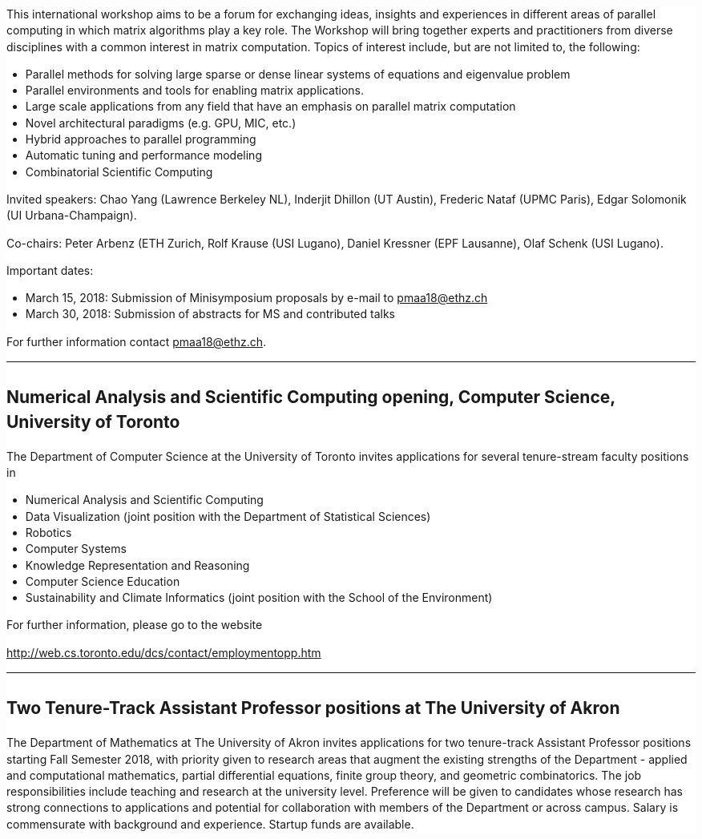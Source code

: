 This international workshop aims to be a forum for exchanging ideas, insights and experiences in different areas of parallel computing in which matrix algorithms play a key role.  The Workshop will bring together experts and practitioners from diverse disciplines with a common interest in matrix computation.  Topics of interest include, but are not limited to, the following:

* Parallel methods for solving large sparse or dense linear systems of equations and eigenvalue problem
* Parallel environments and tools for enabling matrix applications.
* Large scale applications from any field that have an emphasis on parallel matrix computation
* Novel architectural paradigms (e.g. GPU, MIC, etc.)
* Hybrid approaches to parallel programming
* Automatic tuning and performance modeling
* Combinatorial Scientific Computing

Invited speakers: Chao Yang (Lawrence Berkeley NL), Inderjit Dhillon (UT Austin), Frederic Nataf (UPMC Paris), Edgar Solomonik (UI Urbana-Champaign).

Co-chairs: Peter Arbenz (ETH Zurich, Rolf Krause (USI Lugano), Daniel Kressner (EPF Lausanne), Olaf Schenk (USI Lugano).

Important dates:

- March 15, 2018: Submission of Minisymposium proposals by e-mail to <pmaa18@ethz.ch>    
- March 30, 2018: Submission of abstracts for MS and contributed talks 

For further information contact <pmaa18@ethz.ch>.

---------------

## <a name="nav5">Numerical Analysis and Scientific Computing opening, Computer Science, University of Toronto</a>

The Department of Computer Science at the University of Toronto invites 
applications for several tenure-stream faculty positions in

  * Numerical Analysis and Scientific Computing  
  * Data Visualization (joint position with the Department of Statistical Sciences)  
  * Robotics  
  * Computer Systems  
  * Knowledge Representation and Reasoning  
  * Computer Science Education  
  * Sustainability and Climate Informatics (joint position with the School of the Environment)  

For further information, please go to the website

<http://web.cs.toronto.edu/dcs/contact/employmentopp.htm>

---------------

## <a name="nav6">Two Tenure-Track Assistant Professor positions at The University of Akron</a>

The Department of Mathematics at The University of Akron invites applications for two tenure-track Assistant Professor positions starting Fall Semester 2018, with priority given to research areas that augment the existing strengths of the Department - applied and computational mathematics, partial differential equations, finite group theory, and geometric combinatorics.  The job responsibilities include teaching and research at the university level.  Preference will be given to candidates whose research has strong connections to applications and potential for collaboration with members of the Department or across campus.  Salary is commensurate with background and experience.  Startup funds are available.
 